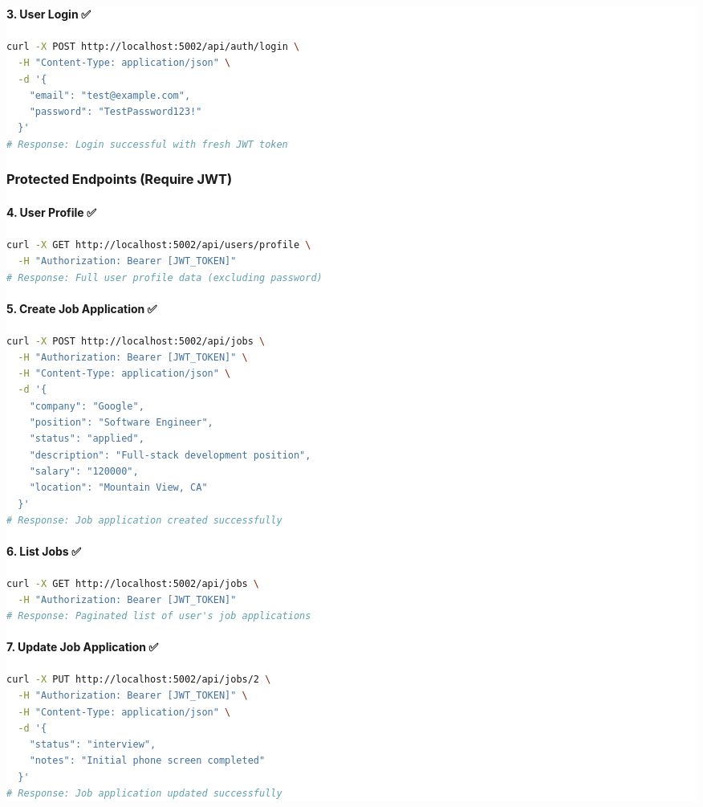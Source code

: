 #### 3. User Login ✅
```bash
curl -X POST http://localhost:5002/api/auth/login \
  -H "Content-Type: application/json" \
  -d '{
    "email": "test@example.com",
    "password": "TestPassword123!"
  }'
# Response: Login successful with fresh JWT token
```

### Protected Endpoints (Require JWT)

#### 4. User Profile ✅
```bash
curl -X GET http://localhost:5002/api/users/profile \
  -H "Authorization: Bearer [JWT_TOKEN]"
# Response: Full user profile data (excluding password)
```

#### 5. Create Job Application ✅
```bash
curl -X POST http://localhost:5002/api/jobs \
  -H "Authorization: Bearer [JWT_TOKEN]" \
  -H "Content-Type: application/json" \
  -d '{
    "company": "Google",
    "position": "Software Engineer",
    "status": "applied",
    "description": "Full-stack development position",
    "salary": "120000",
    "location": "Mountain View, CA"
  }'
# Response: Job application created successfully
```

#### 6. List Jobs ✅
```bash
curl -X GET http://localhost:5002/api/jobs \
  -H "Authorization: Bearer [JWT_TOKEN]"
# Response: Paginated list of user's job applications
```

#### 7. Update Job Application ✅
```bash
curl -X PUT http://localhost:5002/api/jobs/2 \
  -H "Authorization: Bearer [JWT_TOKEN]" \
  -H "Content-Type: application/json" \
  -d '{
    "status": "interview",
    "notes": "Initial phone screen completed"
  }'
# Response: Job application updated successfully
```
